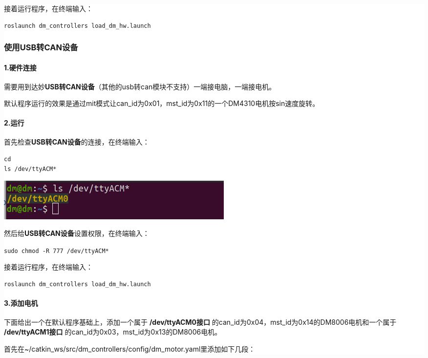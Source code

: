 接着运行程序，在终端输入：
```shell
roslaunch dm_controllers load_dm_hw.launch
```


### 使用USB转CAN设备
#### 1.硬件连接
需要用到达妙**USB转CAN设备**（其他的usb转can模块不支持）一端接电脑，一端接电机。

默认程序运行的效果是通过mit模式让can_id为0x01，mst\_id为0x11的一个DM4310电机按sin速度旋转。

#### 2.运行
首先检查**USB转CAN设备**的连接，在终端输入：
```shell
cd
ls /dev/ttyACM*
```
<img src="./u2can/src/docs/dev.png" width="450" height="auto">

然后给**USB转CAN设备**设置权限，在终端输入：
```shell
sudo chmod -R 777 /dev/ttyACM*
```
接着运行程序，在终端输入：
```shell
roslaunch dm_controllers load_dm_hw.launch
```

#### 3.添加电机

下面给出一个在默认程序基础上，添加一个属于 **/dev/ttyACM0接口** 的can_id为0x04，mst\_id为0x14的DM8006电机和一个属于 **/dev/ttyACM1接口** 的can\_id为0x03，mst\_id为0x13的DM8006电机。

首先在~/catkin_ws/src/dm\_controllers/config/dm\_motor.yaml里添加如下几段：
